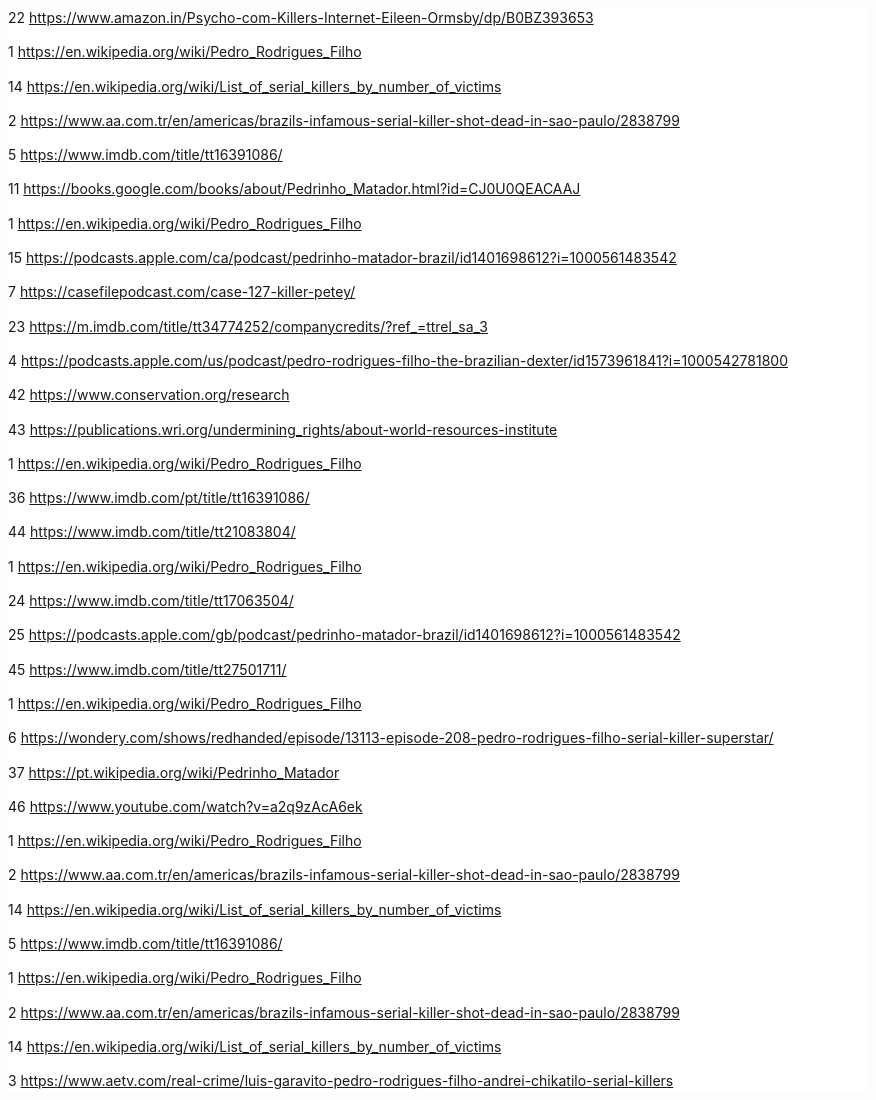 22 https://www.amazon.in/Psycho-com-Killers-Internet-Eileen-Ormsby/dp/B0BZ393653

1 https://en.wikipedia.org/wiki/Pedro_Rodrigues_Filho

14 https://en.wikipedia.org/wiki/List_of_serial_killers_by_number_of_victims

2 https://www.aa.com.tr/en/americas/brazils-infamous-serial-killer-shot-dead-in-sao-paulo/2838799

5 https://www.imdb.com/title/tt16391086/

11 https://books.google.com/books/about/Pedrinho_Matador.html?id=CJ0U0QEACAAJ

1 https://en.wikipedia.org/wiki/Pedro_Rodrigues_Filho

15 https://podcasts.apple.com/ca/podcast/pedrinho-matador-brazil/id1401698612?i=1000561483542

7 https://casefilepodcast.com/case-127-killer-petey/

23 https://m.imdb.com/title/tt34774252/companycredits/?ref_=ttrel_sa_3

4 https://podcasts.apple.com/us/podcast/pedro-rodrigues-filho-the-brazilian-dexter/id1573961841?i=1000542781800

42 https://www.conservation.org/research

43 https://publications.wri.org/undermining_rights/about-world-resources-institute

1 https://en.wikipedia.org/wiki/Pedro_Rodrigues_Filho

36 https://www.imdb.com/pt/title/tt16391086/

44 https://www.imdb.com/title/tt21083804/

1 https://en.wikipedia.org/wiki/Pedro_Rodrigues_Filho

24 https://www.imdb.com/title/tt17063504/

25 https://podcasts.apple.com/gb/podcast/pedrinho-matador-brazil/id1401698612?i=1000561483542

45 https://www.imdb.com/title/tt27501711/

1 https://en.wikipedia.org/wiki/Pedro_Rodrigues_Filho

6 https://wondery.com/shows/redhanded/episode/13113-episode-208-pedro-rodrigues-filho-serial-killer-superstar/

37 https://pt.wikipedia.org/wiki/Pedrinho_Matador

46 https://www.youtube.com/watch?v=a2q9zAcA6ek

1 https://en.wikipedia.org/wiki/Pedro_Rodrigues_Filho

2 https://www.aa.com.tr/en/americas/brazils-infamous-serial-killer-shot-dead-in-sao-paulo/2838799

14 https://en.wikipedia.org/wiki/List_of_serial_killers_by_number_of_victims

5 https://www.imdb.com/title/tt16391086/

1 https://en.wikipedia.org/wiki/Pedro_Rodrigues_Filho

2 https://www.aa.com.tr/en/americas/brazils-infamous-serial-killer-shot-dead-in-sao-paulo/2838799

14 https://en.wikipedia.org/wiki/List_of_serial_killers_by_number_of_victims

3 https://www.aetv.com/real-crime/luis-garavito-pedro-rodrigues-filho-andrei-chikatilo-serial-killers
